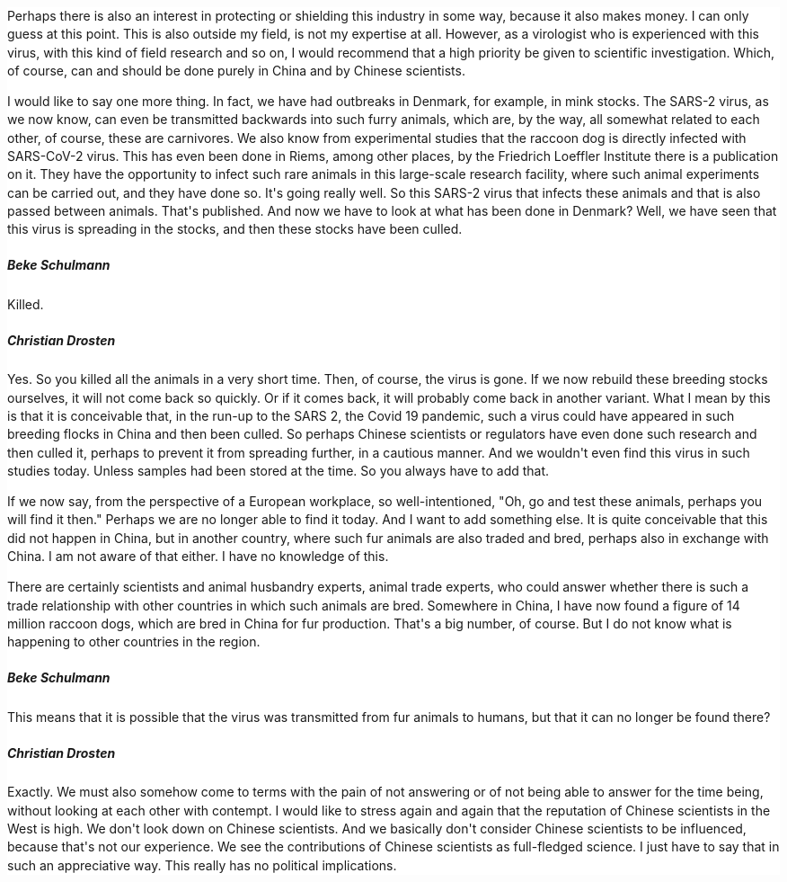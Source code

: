 Perhaps there is also an interest in protecting or shielding this industry in some way, because it also makes money. I can only guess at this point. This is also outside my field, is not my expertise at all. However, as a virologist who is experienced with this virus, with this kind of field research and so on, I would recommend that a high priority be given to scientific investigation. Which, of course, can and should be done purely in China and by Chinese scientists. 

I would like to say one more thing. In fact, we have had outbreaks in Denmark, for example, in mink stocks. The SARS-2 virus, as we now know, can even be transmitted backwards into such furry animals, which are, by the way, all somewhat related to each other, of course, these are carnivores. We also know from experimental studies that the raccoon dog is directly infected with SARS-CoV-2 virus. This has even been done in Riems, among other places, by the Friedrich Loeffler Institute there is a publication on it. They have the opportunity to infect such rare animals in this large-scale research facility, where such animal experiments can be carried out, and they have done so. It's going really well. 
So this SARS-2 virus that infects these animals and that is also passed between animals. That's published. And now we have to look at what has been done in Denmark? Well, we have seen that this virus is spreading in the stocks, and then these stocks have been culled. 

##### Beke Schulmann 
Killed. 

##### Christian Drosten 
Yes. So you killed all the animals in a very short time. Then, of course, the virus is gone. If we now rebuild these breeding stocks ourselves, it will not come back so quickly. Or if it comes back, it will probably come back in another variant. What I mean by this is that it is conceivable that, in the run-up to the SARS 2, the Covid 19 pandemic, such a virus could have appeared in such breeding flocks in China and then been culled. So perhaps Chinese scientists or regulators have even done such research and then culled it, perhaps to prevent it from spreading further, in a cautious manner. And we wouldn't even find this virus in such studies today. Unless samples had been stored at the time. So you always have to add that.

If we now say, from the perspective of a European workplace, so well-intentioned, "Oh, go and test these animals, perhaps you will find it then." Perhaps we are no longer able to find it today. And I want to add something else. It is quite conceivable that this did not happen in China, but in another country, where such fur animals are also traded and bred, perhaps also in exchange with China. I am not aware of that either. I have no knowledge of this.

There are certainly scientists and animal husbandry experts, animal trade experts, who could answer whether there is such a trade relationship with other countries in which such animals are bred. Somewhere in China, I have now found a figure of 14 million raccoon dogs, which are bred in China for fur production. That's a big number, of course. But I do not know what is happening to other countries in the region. 

##### Beke Schulmann 
This means that it is possible that the virus was transmitted from fur animals to humans, but that it can no longer be found there? 

##### Christian Drosten 
Exactly. We must also somehow come to terms with the pain of not answering or of not being able to answer for the time being, without looking at each other with contempt. I would like to stress again and again that the reputation of Chinese scientists in the West is high. We don't look down on Chinese scientists. And we basically don't consider Chinese scientists to be influenced, because that's not our experience. We see the contributions of Chinese scientists as full-fledged science. I just have to say that in such an appreciative way. This really has no political implications. 
